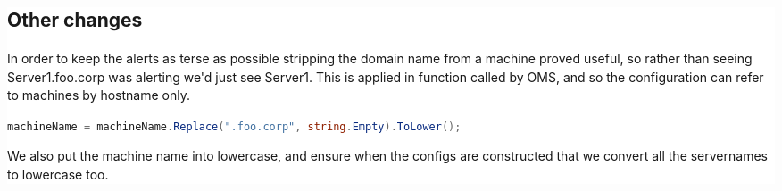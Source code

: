 ## Other changes

In order to keep the alerts as terse as possible stripping the domain name from a machine proved useful, so rather than seeing Server1.foo.corp was alerting we'd just see Server1. This is applied in function called by OMS, and so the configuration can refer to machines by hostname only.

```csharp
machineName = machineName.Replace(".foo.corp", string.Empty).ToLower();
```

We also put the machine name into lowercase, and ensure when the configs are constructed that we convert all the servernames to lowercase too.

[building an oms metric alert to slack bridge with azure functions]: /blog/2017/08/building-an-oms-metric-alert-to-slack-bridge-with-azure-functions

